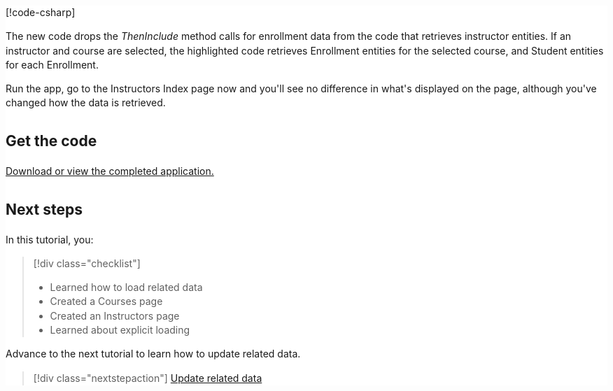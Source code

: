[!code-csharp[](intro/samples/cu/Controllers/InstructorsController.cs?name=snippet_ExplicitLoading&highlight=23-29)]

The new code drops the *ThenInclude* method calls for enrollment data from the code that retrieves instructor entities. If an instructor and course are selected, the highlighted code retrieves Enrollment entities for the selected course, and Student entities for each Enrollment.

Run the app, go to the Instructors Index page now and you'll see no difference in what's displayed on the page, although you've changed how the data is retrieved.

## Get the code

[Download or view the completed application.](https://github.com/aspnet/AspNetCore.Docs/tree/master/aspnetcore/data/ef-mvc/intro/samples/cu-final)

## Next steps

In this tutorial, you:

> [!div class="checklist"]
> * Learned how to load related data
> * Created a Courses page
> * Created an Instructors page
> * Learned about explicit loading

Advance to the next tutorial to learn how to update related data.

> [!div class="nextstepaction"]
> [Update related data](update-related-data.md)
